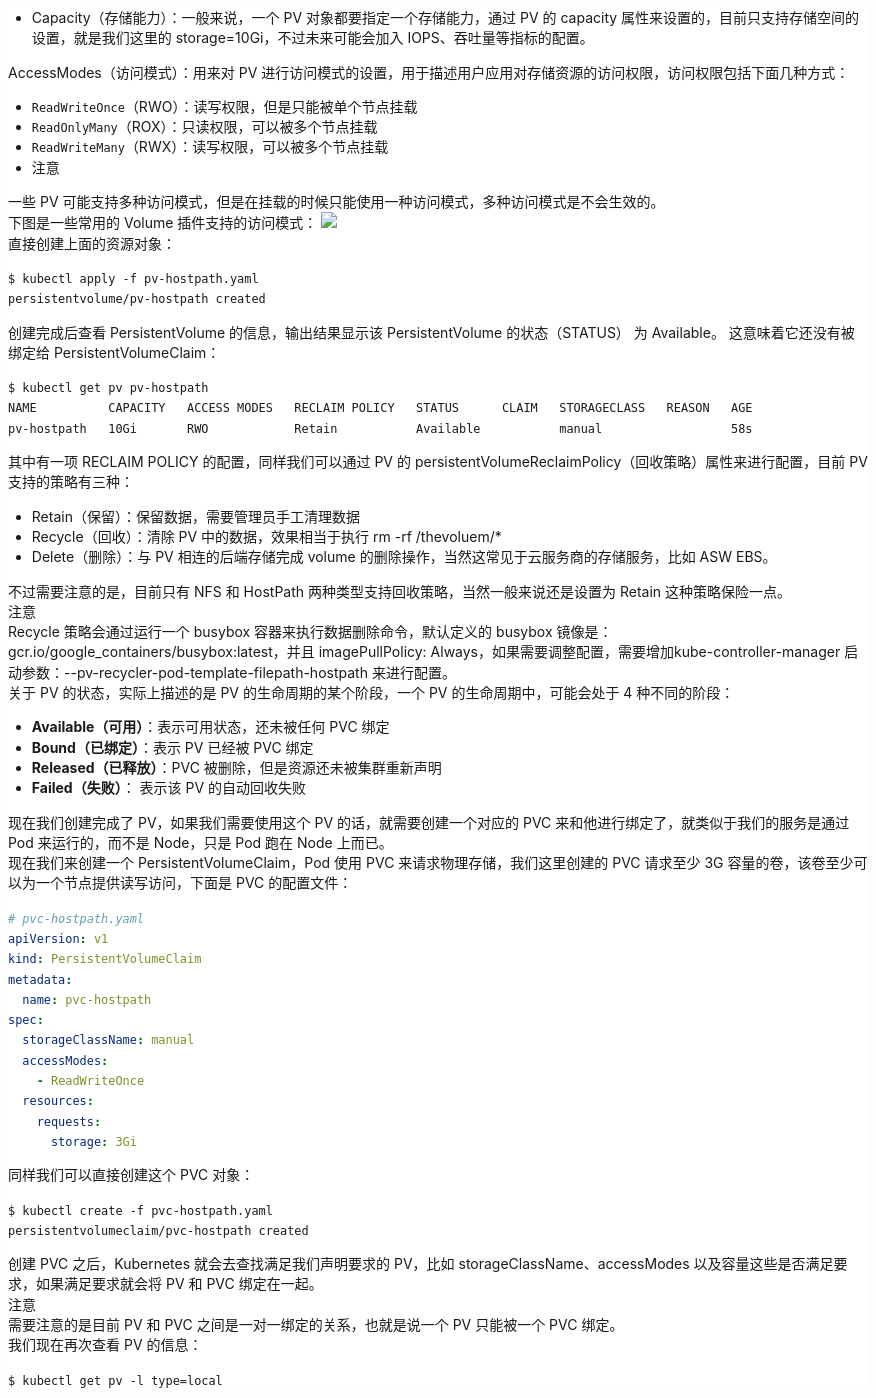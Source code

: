 - Capacity（存储能力）：一般来说，一个 PV 对象都要指定一个存储能力，通过 PV 的 capacity 属性来设置的，目前只支持存储空间的设置，就是我们这里的 storage=10Gi，不过未来可能会加入 IOPS、吞吐量等指标的配置。

AccessModes（访问模式）：用来对 PV 进行访问模式的设置，用于描述用户应用对存储资源的访问权限，访问权限包括下面几种方式：

   - `ReadWriteOnce`（RWO）：读写权限，但是只能被单个节点挂载
   - `ReadOnlyMany`（ROX）：只读权限，可以被多个节点挂载
   - `ReadWriteMany`（RWX）：读写权限，可以被多个节点挂载
- 注意

一些 PV 可能支持多种访问模式，但是在挂载的时候只能使用一种访问模式，多种访问模式是不会生效的。<br />下图是一些常用的 Volume 插件支持的访问模式： ![](https://cdn1.ryanxin.live/1719541574602-03887b5d-3920-4ff2-9339-9d824c573651.jpeg)<br />直接创建上面的资源对象：
```shell
$ kubectl apply -f pv-hostpath.yaml
persistentvolume/pv-hostpath created
```
创建完成后查看 PersistentVolume 的信息，输出结果显示该 PersistentVolume 的状态（STATUS） 为 Available。 这意味着它还没有被绑定给 PersistentVolumeClaim：
```shell
$ kubectl get pv pv-hostpath
NAME          CAPACITY   ACCESS MODES   RECLAIM POLICY   STATUS      CLAIM   STORAGECLASS   REASON   AGE
pv-hostpath   10Gi       RWO            Retain           Available           manual                  58s
```
其中有一项 RECLAIM POLICY 的配置，同样我们可以通过 PV 的 persistentVolumeReclaimPolicy（回收策略）属性来进行配置，目前 PV 支持的策略有三种：

- Retain（保留）：保留数据，需要管理员手工清理数据
- Recycle（回收）：清除 PV 中的数据，效果相当于执行 rm -rf /thevoluem/*
- Delete（删除）：与 PV 相连的后端存储完成 volume 的删除操作，当然这常见于云服务商的存储服务，比如 ASW EBS。

不过需要注意的是，目前只有 NFS 和 HostPath 两种类型支持回收策略，当然一般来说还是设置为 Retain 这种策略保险一点。<br />注意<br />Recycle 策略会通过运行一个 busybox 容器来执行数据删除命令，默认定义的 busybox 镜像是：gcr.io/google_containers/busybox:latest，并且 imagePullPolicy: Always，如果需要调整配置，需要增加kube-controller-manager 启动参数：--pv-recycler-pod-template-filepath-hostpath 来进行配置。<br />关于 PV 的状态，实际上描述的是 PV 的生命周期的某个阶段，一个 PV 的生命周期中，可能会处于 4 种不同的阶段：

- **Available（可用）**：表示可用状态，还未被任何 PVC 绑定
- **Bound（已绑定）**：表示 PV 已经被 PVC 绑定
- **Released（已释放）**：PVC 被删除，但是资源还未被集群重新声明
- **Failed（失败）**： 表示该 PV 的自动回收失败

现在我们创建完成了 PV，如果我们需要使用这个 PV 的话，就需要创建一个对应的 PVC 来和他进行绑定了，就类似于我们的服务是通过 Pod 来运行的，而不是 Node，只是 Pod 跑在 Node 上而已。<br />现在我们来创建一个 PersistentVolumeClaim，Pod 使用 PVC 来请求物理存储，我们这里创建的 PVC 请求至少 3G 容量的卷，该卷至少可以为一个节点提供读写访问，下面是 PVC 的配置文件：
```yaml
# pvc-hostpath.yaml
apiVersion: v1
kind: PersistentVolumeClaim
metadata:
  name: pvc-hostpath
spec:
  storageClassName: manual
  accessModes:
    - ReadWriteOnce
  resources:
    requests:
      storage: 3Gi
```
同样我们可以直接创建这个 PVC 对象：
```shell
$ kubectl create -f pvc-hostpath.yaml
persistentvolumeclaim/pvc-hostpath created
```
创建 PVC 之后，Kubernetes 就会去查找满足我们声明要求的 PV，比如 storageClassName、accessModes 以及容量这些是否满足要求，如果满足要求就会将 PV 和 PVC 绑定在一起。<br />注意<br />需要注意的是目前 PV 和 PVC 之间是一对一绑定的关系，也就是说一个 PV 只能被一个 PVC 绑定。<br />我们现在再次查看 PV 的信息：
```shell
$ kubectl get pv -l type=local
```